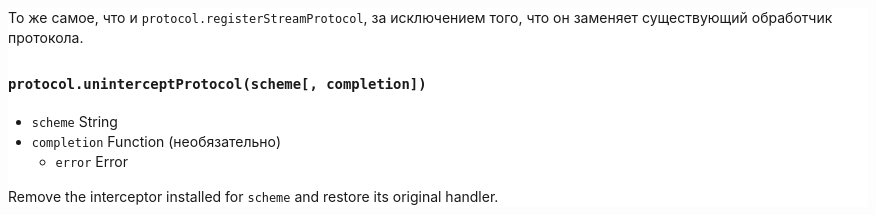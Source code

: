 То же самое, что и `protocol.registerStreamProtocol`, за исключением того, что он заменяет существующий обработчик протокола.

### `protocol.uninterceptProtocol(scheme[, completion])`

* `scheme` String
* `completion` Function (необязательно) 
  * `error` Error

Remove the interceptor installed for `scheme` and restore its original handler.